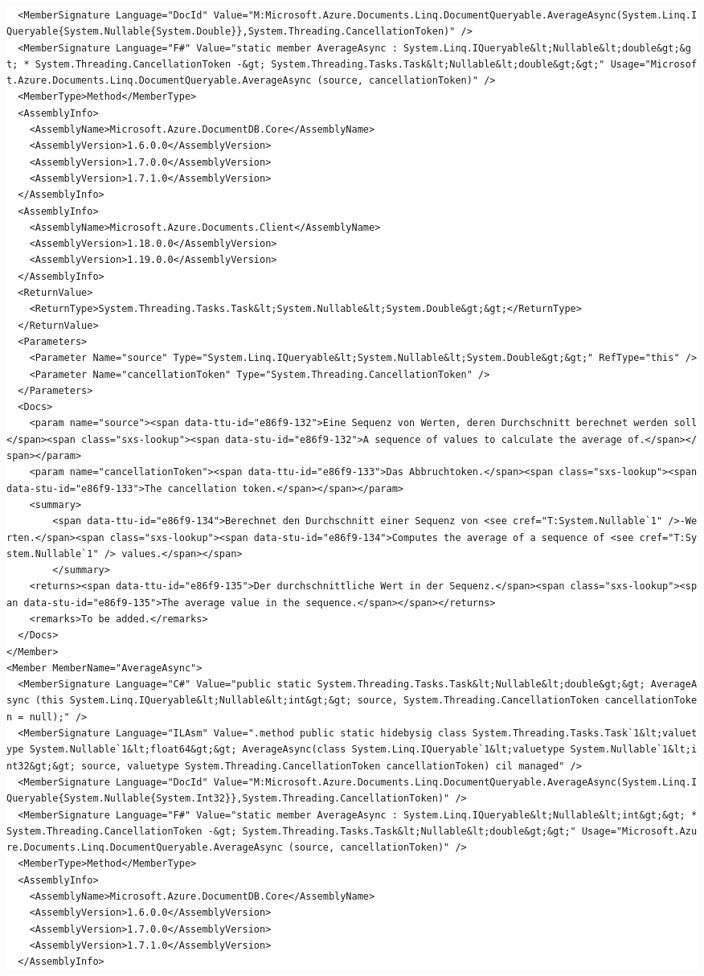       <MemberSignature Language="DocId" Value="M:Microsoft.Azure.Documents.Linq.DocumentQueryable.AverageAsync(System.Linq.IQueryable{System.Nullable{System.Double}},System.Threading.CancellationToken)" />
      <MemberSignature Language="F#" Value="static member AverageAsync : System.Linq.IQueryable&lt;Nullable&lt;double&gt;&gt; * System.Threading.CancellationToken -&gt; System.Threading.Tasks.Task&lt;Nullable&lt;double&gt;&gt;" Usage="Microsoft.Azure.Documents.Linq.DocumentQueryable.AverageAsync (source, cancellationToken)" />
      <MemberType>Method</MemberType>
      <AssemblyInfo>
        <AssemblyName>Microsoft.Azure.DocumentDB.Core</AssemblyName>
        <AssemblyVersion>1.6.0.0</AssemblyVersion>
        <AssemblyVersion>1.7.0.0</AssemblyVersion>
        <AssemblyVersion>1.7.1.0</AssemblyVersion>
      </AssemblyInfo>
      <AssemblyInfo>
        <AssemblyName>Microsoft.Azure.Documents.Client</AssemblyName>
        <AssemblyVersion>1.18.0.0</AssemblyVersion>
        <AssemblyVersion>1.19.0.0</AssemblyVersion>
      </AssemblyInfo>
      <ReturnValue>
        <ReturnType>System.Threading.Tasks.Task&lt;System.Nullable&lt;System.Double&gt;&gt;</ReturnType>
      </ReturnValue>
      <Parameters>
        <Parameter Name="source" Type="System.Linq.IQueryable&lt;System.Nullable&lt;System.Double&gt;&gt;" RefType="this" />
        <Parameter Name="cancellationToken" Type="System.Threading.CancellationToken" />
      </Parameters>
      <Docs>
        <param name="source"><span data-ttu-id="e86f9-132">Eine Sequenz von Werten, deren Durchschnitt berechnet werden soll</span><span class="sxs-lookup"><span data-stu-id="e86f9-132">A sequence of values to calculate the average of.</span></span></param>
        <param name="cancellationToken"><span data-ttu-id="e86f9-133">Das Abbruchtoken.</span><span class="sxs-lookup"><span data-stu-id="e86f9-133">The cancellation token.</span></span></param>
        <summary>
            <span data-ttu-id="e86f9-134">Berechnet den Durchschnitt einer Sequenz von <see cref="T:System.Nullable`1" />-Werten.</span><span class="sxs-lookup"><span data-stu-id="e86f9-134">Computes the average of a sequence of <see cref="T:System.Nullable`1" /> values.</span></span>
            </summary>
        <returns><span data-ttu-id="e86f9-135">Der durchschnittliche Wert in der Sequenz.</span><span class="sxs-lookup"><span data-stu-id="e86f9-135">The average value in the sequence.</span></span></returns>
        <remarks>To be added.</remarks>
      </Docs>
    </Member>
    <Member MemberName="AverageAsync">
      <MemberSignature Language="C#" Value="public static System.Threading.Tasks.Task&lt;Nullable&lt;double&gt;&gt; AverageAsync (this System.Linq.IQueryable&lt;Nullable&lt;int&gt;&gt; source, System.Threading.CancellationToken cancellationToken = null);" />
      <MemberSignature Language="ILAsm" Value=".method public static hidebysig class System.Threading.Tasks.Task`1&lt;valuetype System.Nullable`1&lt;float64&gt;&gt; AverageAsync(class System.Linq.IQueryable`1&lt;valuetype System.Nullable`1&lt;int32&gt;&gt; source, valuetype System.Threading.CancellationToken cancellationToken) cil managed" />
      <MemberSignature Language="DocId" Value="M:Microsoft.Azure.Documents.Linq.DocumentQueryable.AverageAsync(System.Linq.IQueryable{System.Nullable{System.Int32}},System.Threading.CancellationToken)" />
      <MemberSignature Language="F#" Value="static member AverageAsync : System.Linq.IQueryable&lt;Nullable&lt;int&gt;&gt; * System.Threading.CancellationToken -&gt; System.Threading.Tasks.Task&lt;Nullable&lt;double&gt;&gt;" Usage="Microsoft.Azure.Documents.Linq.DocumentQueryable.AverageAsync (source, cancellationToken)" />
      <MemberType>Method</MemberType>
      <AssemblyInfo>
        <AssemblyName>Microsoft.Azure.DocumentDB.Core</AssemblyName>
        <AssemblyVersion>1.6.0.0</AssemblyVersion>
        <AssemblyVersion>1.7.0.0</AssemblyVersion>
        <AssemblyVersion>1.7.1.0</AssemblyVersion>
      </AssemblyInfo>